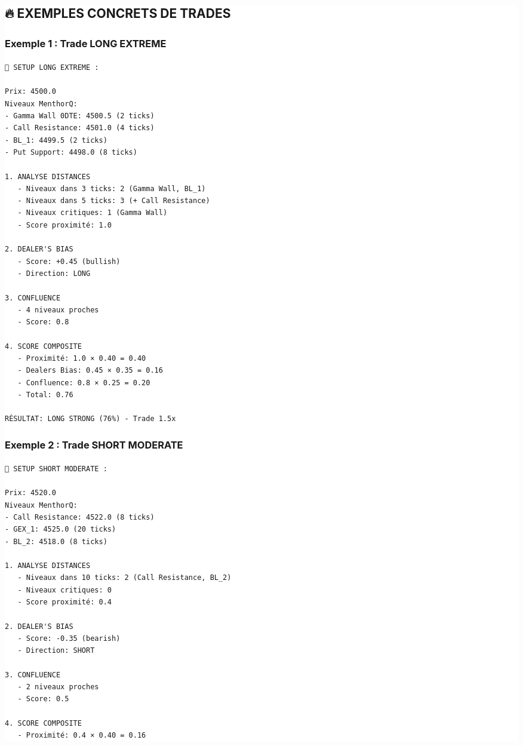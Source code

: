 
## 🔥 **EXEMPLES CONCRETS DE TRADES**

### **Exemple 1 : Trade LONG EXTREME**

```
🎯 SETUP LONG EXTREME :

Prix: 4500.0
Niveaux MenthorQ:
- Gamma Wall 0DTE: 4500.5 (2 ticks)
- Call Resistance: 4501.0 (4 ticks)
- BL_1: 4499.5 (2 ticks)
- Put Support: 4498.0 (8 ticks)

1. ANALYSE DISTANCES
   - Niveaux dans 3 ticks: 2 (Gamma Wall, BL_1)
   - Niveaux dans 5 ticks: 3 (+ Call Resistance)
   - Niveaux critiques: 1 (Gamma Wall)
   - Score proximité: 1.0

2. DEALER'S BIAS
   - Score: +0.45 (bullish)
   - Direction: LONG

3. CONFLUENCE
   - 4 niveaux proches
   - Score: 0.8

4. SCORE COMPOSITE
   - Proximité: 1.0 × 0.40 = 0.40
   - Dealers Bias: 0.45 × 0.35 = 0.16
   - Confluence: 0.8 × 0.25 = 0.20
   - Total: 0.76

RÉSULTAT: LONG STRONG (76%) - Trade 1.5x
```

### **Exemple 2 : Trade SHORT MODERATE**

```
🎯 SETUP SHORT MODERATE :

Prix: 4520.0
Niveaux MenthorQ:
- Call Resistance: 4522.0 (8 ticks)
- GEX_1: 4525.0 (20 ticks)
- BL_2: 4518.0 (8 ticks)

1. ANALYSE DISTANCES
   - Niveaux dans 10 ticks: 2 (Call Resistance, BL_2)
   - Niveaux critiques: 0
   - Score proximité: 0.4

2. DEALER'S BIAS
   - Score: -0.35 (bearish)
   - Direction: SHORT

3. CONFLUENCE
   - 2 niveaux proches
   - Score: 0.5

4. SCORE COMPOSITE
   - Proximité: 0.4 × 0.40 = 0.16
```